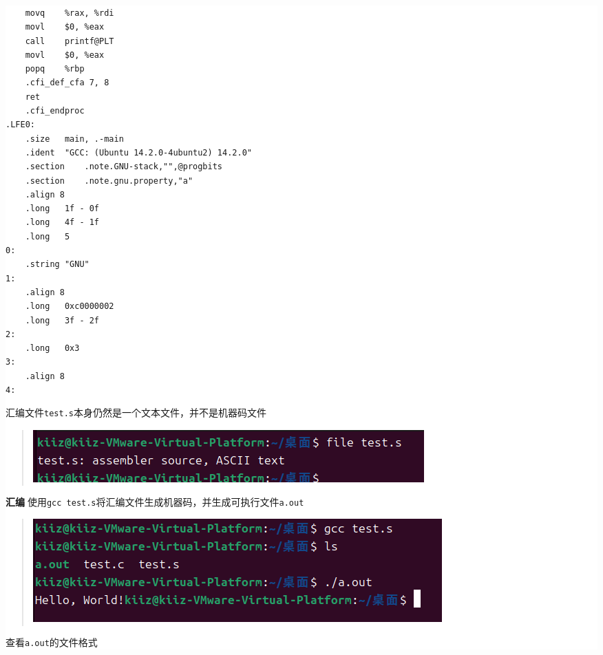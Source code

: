 ```assembly
	movq	%rax, %rdi
	movl	$0, %eax
	call	printf@PLT
	movl	$0, %eax
	popq	%rbp
	.cfi_def_cfa 7, 8
	ret
	.cfi_endproc
.LFE0:
	.size	main, .-main
	.ident	"GCC: (Ubuntu 14.2.0-4ubuntu2) 14.2.0"
	.section	.note.GNU-stack,"",@progbits
	.section	.note.gnu.property,"a"
	.align 8
	.long	1f - 0f
	.long	4f - 1f
	.long	5
0:
	.string	"GNU"
1:
	.align 8
	.long	0xc0000002
	.long	3f - 2f
2:
	.long	0x3
3:
	.align 8
4:
```

汇编文件`test.s`本身仍然是一个文本文件，并不是机器码文件

> <img src="./img/1.png">

**汇编**
使用`gcc test.s`将汇编文件生成机器码，并生成可执行文件`a.out`

> <img src="./img/2.png">

查看`a.out`的文件格式
